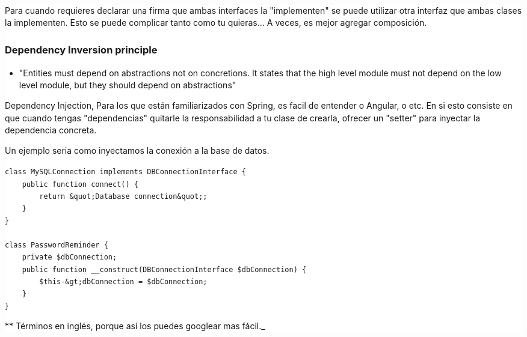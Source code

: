 Para cuando requieres declarar una firma que ambas interfaces la &quot;implementen&quot; se puede utilizar otra interfaz que ambas clases la implementen. Esto se puede complicar tanto como tu quieras... A veces, es mejor agregar composición.

### Dependency Inversion principle

- &quot;Entities must depend on abstractions not on concretions. It states that the high level module must not depend on the low level module, but they should depend on abstractions&quot;

Dependency Injection, Para los que están familiarizados con Spring, es facil de entender o Angular, o etc. En si esto consiste en que cuando tengas &quot;dependencias&quot; quitarle la responsabilidad a tu clase de crearla, ofrecer un &quot;setter&quot; para inyectar la dependencia concreta.

Un ejemplo seria como inyectamos la conexión a la base de datos.
```
class MySQLConnection implements DBConnectionInterface {
    public function connect() {
        return &quot;Database connection&quot;;
    }
}

class PasswordReminder {
    private $dbConnection;
    public function __construct(DBConnectionInterface $dbConnection) {
        $this-&gt;dbConnection = $dbConnection;
    }
}
```


** Términos en inglés, porque así los puedes googlear mas fácil._